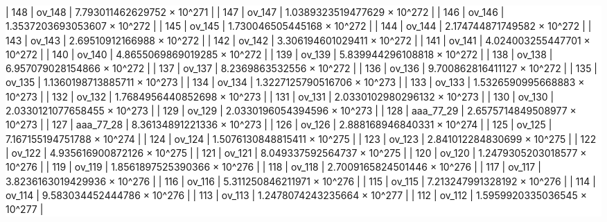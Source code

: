 | 148 | ov_148 | 7.793011462629752 × 10^271 |
| 147 | ov_147 | 1.0389323519477629 × 10^272 |
| 146 | ov_146 | 1.3537203693053607 × 10^272 |
| 145 | ov_145 | 1.730046505445168 × 10^272 |
| 144 | ov_144 | 2.174744871749582 × 10^272 |
| 143 | ov_143 | 2.69510912166988 × 10^272 |
| 142 | ov_142 | 3.306194601029411 × 10^272 |
| 141 | ov_141 | 4.024003255447701 × 10^272 |
| 140 | ov_140 | 4.8655069869019285 × 10^272 |
| 139 | ov_139 | 5.839944296108818 × 10^272 |
| 138 | ov_138 | 6.957079028154866 × 10^272 |
| 137 | ov_137 | 8.2369863532556 × 10^272 |
| 136 | ov_136 | 9.700862816411127 × 10^272 |
| 135 | ov_135 | 1.1360198713885711 × 10^273 |
| 134 | ov_134 | 1.3227125790516706 × 10^273 |
| 133 | ov_133 | 1.5326590995668883 × 10^273 |
| 132 | ov_132 | 1.7684956440852698 × 10^273 |
| 131 | ov_131 | 2.0330102980296132 × 10^273 |
| 130 | ov_130 | 2.0330121077658455 × 10^273 |
| 129 | ov_129 | 2.0330196054394596 × 10^273 |
| 128 | aaa_77_29 | 2.6575714849508977 × 10^273 |
| 127 | aaa_77_28 | 8.36134891221336 × 10^273 |
| 126 | ov_126 | 2.888168946840331 × 10^274 |
| 125 | ov_125 | 7.167155194751788 × 10^274 |
| 124 | ov_124 | 1.5076130848815411 × 10^275 |
| 123 | ov_123 | 2.841012284830699 × 10^275 |
| 122 | ov_122 | 4.935616900872126 × 10^275 |
| 121 | ov_121 | 8.049337592564737 × 10^275 |
| 120 | ov_120 | 1.2479305203018577 × 10^276 |
| 119 | ov_119 | 1.8561897525390366 × 10^276 |
| 118 | ov_118 | 2.7009165824501446 × 10^276 |
| 117 | ov_117 | 3.8236163019429936 × 10^276 |
| 116 | ov_116 | 5.311250846211971 × 10^276 |
| 115 | ov_115 | 7.213247991328192 × 10^276 |
| 114 | ov_114 | 9.583034452444786 × 10^276 |
| 113 | ov_113 | 1.2478074243235664 × 10^277 |
| 112 | ov_112 | 1.5959920335036545 × 10^277 |